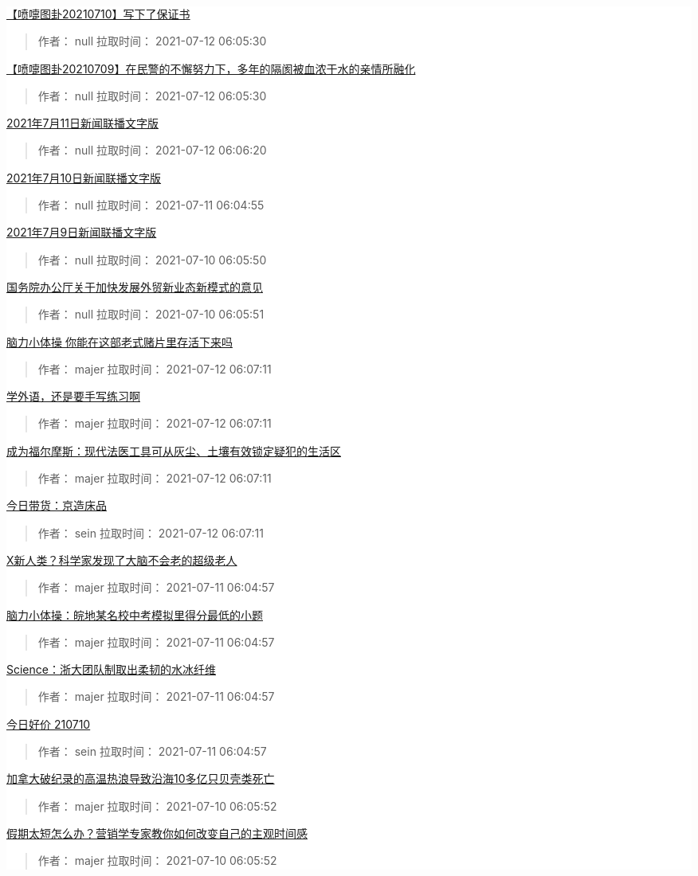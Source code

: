  [【喷嚏图卦20210710】写下了保证书](https://www.dapenti.com/blog/more.asp?name=xilei&id=158152)

> 作者： null  拉取时间： 2021-07-12 06:05:30

 [【喷嚏图卦20210709】在民警的不懈努力下，多年的隔阂被血浓于水的亲情所融化](https://www.dapenti.com/blog/more.asp?name=xilei&id=158135)

> 作者： null  拉取时间： 2021-07-12 06:05:30

 [2021年7月11日新闻联播文字版](http://www.xwlb.net.cn/21861.html)

> 作者： null  拉取时间： 2021-07-12 06:06:20

 [2021年7月10日新闻联播文字版](http://www.xwlb.net.cn/21786.html)

> 作者： null  拉取时间： 2021-07-11 06:04:55

 [2021年7月9日新闻联播文字版](http://www.xwlb.net.cn/21676.html)

> 作者： null  拉取时间： 2021-07-10 06:05:50

 [国务院办公厅关于加快发展外贸新业态新模式的意见](http://www.gov.cn/zhengce/content/2021-07/09/content_5623826.htm)

> 作者： null  拉取时间： 2021-07-10 06:05:51

 [脑力小体操 你能在这部老式赌片里存活下来吗](http://jandan.net/p/109245)

> 作者： majer  拉取时间： 2021-07-12 06:07:11

 [学外语，还是要手写练习啊](http://jandan.net/p/109243)

> 作者： majer  拉取时间： 2021-07-12 06:07:11

 [成为福尔摩斯：现代法医工具可从灰尘、土壤有效锁定疑犯的生活区](http://jandan.net/p/109240)

> 作者： majer  拉取时间： 2021-07-12 06:07:11

 [今日带货：京造床品](http://jandan.net/p/109241)

> 作者： sein  拉取时间： 2021-07-12 06:07:11

 [X新人类？科学家发现了大脑不会老的超级老人](http://jandan.net/p/109237)

> 作者： majer  拉取时间： 2021-07-11 06:04:57

 [脑力小体操：皖地某名校中考模拟里得分最低的小题](http://jandan.net/p/109239)

> 作者： majer  拉取时间： 2021-07-11 06:04:57

 [Science：浙大团队制取出柔韧的水冰纤维](http://jandan.net/p/109216)

> 作者： majer  拉取时间： 2021-07-11 06:04:57

 [今日好价 210710](http://jandan.net/p/109233)

> 作者： sein  拉取时间： 2021-07-11 06:04:57

 [加拿大破纪录的高温热浪导致沿海10多亿只贝壳类死亡](http://jandan.net/p/109232)

> 作者： majer  拉取时间： 2021-07-10 06:05:52

 [假期太短怎么办？营销学专家教你如何改变自己的主观时间感](http://jandan.net/p/109203)

> 作者： majer  拉取时间： 2021-07-10 06:05:52
